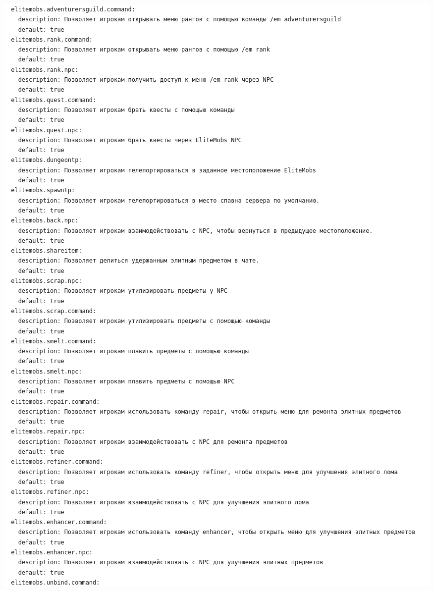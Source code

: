 ```
  elitemobs.adventurersguild.command:
    description: Позволяет игрокам открывать меню рангов с помощью команды /em adventurersguild
    default: true
  elitemobs.rank.command:
    description: Позволяет игрокам открывать меню рангов с помощью /em rank
    default: true
  elitemobs.rank.npc:
    description: Позволяет игрокам получить доступ к меню /em rank через NPC
    default: true
  elitemobs.quest.command:
    description: Позволяет игрокам брать квесты с помощью команды
    default: true
  elitemobs.quest.npc:
    description: Позволяет игрокам брать квесты через EliteMobs NPC
    default: true
  elitemobs.dungeontp:
    description: Позволяет игрокам телепортироваться в заданное местоположение EliteMobs
    default: true
  elitemobs.spawntp:
    description: Позволяет игрокам телепортироваться в место спавна сервера по умолчанию.
    default: true
  elitemobs.back.npc:
    description: Позволяет игрокам взаимодействовать с NPC, чтобы вернуться в предыдущее местоположение.
    default: true
  elitemobs.shareitem:
    description: Позволяет делиться удержанным элитным предметом в чате.
    default: true
  elitemobs.scrap.npc:
    description: Позволяет игрокам утилизировать предметы у NPC
    default: true
  elitemobs.scrap.command:
    description: Позволяет игрокам утилизировать предметы с помощью команды
    default: true
  elitemobs.smelt.command:
    description: Позволяет игрокам плавить предметы с помощью команды
    default: true
  elitemobs.smelt.npc:
    description: Позволяет игрокам плавить предметы с помощью NPC
    default: true
  elitemobs.repair.command:
    description: Позволяет игрокам использовать команду repair, чтобы открыть меню для ремонта элитных предметов
    default: true
  elitemobs.repair.npc:
    description: Позволяет игрокам взаимодействовать с NPC для ремонта предметов
    default: true
  elitemobs.refiner.command:
    description: Позволяет игрокам использовать команду refiner, чтобы открыть меню для улучшения элитного лома
    default: true
  elitemobs.refiner.npc:
    description: Позволяет игрокам взаимодействовать с NPC для улучшения элитного лома
    default: true
  elitemobs.enhancer.command:
    description: Позволяет игрокам использовать команду enhancer, чтобы открыть меню для улучшения элитных предметов
    default: true
  elitemobs.enhancer.npc:
    description: Позволяет игрокам взаимодействовать с NPC для улучшения элитных предметов
    default: true
  elitemobs.unbind.command:
```